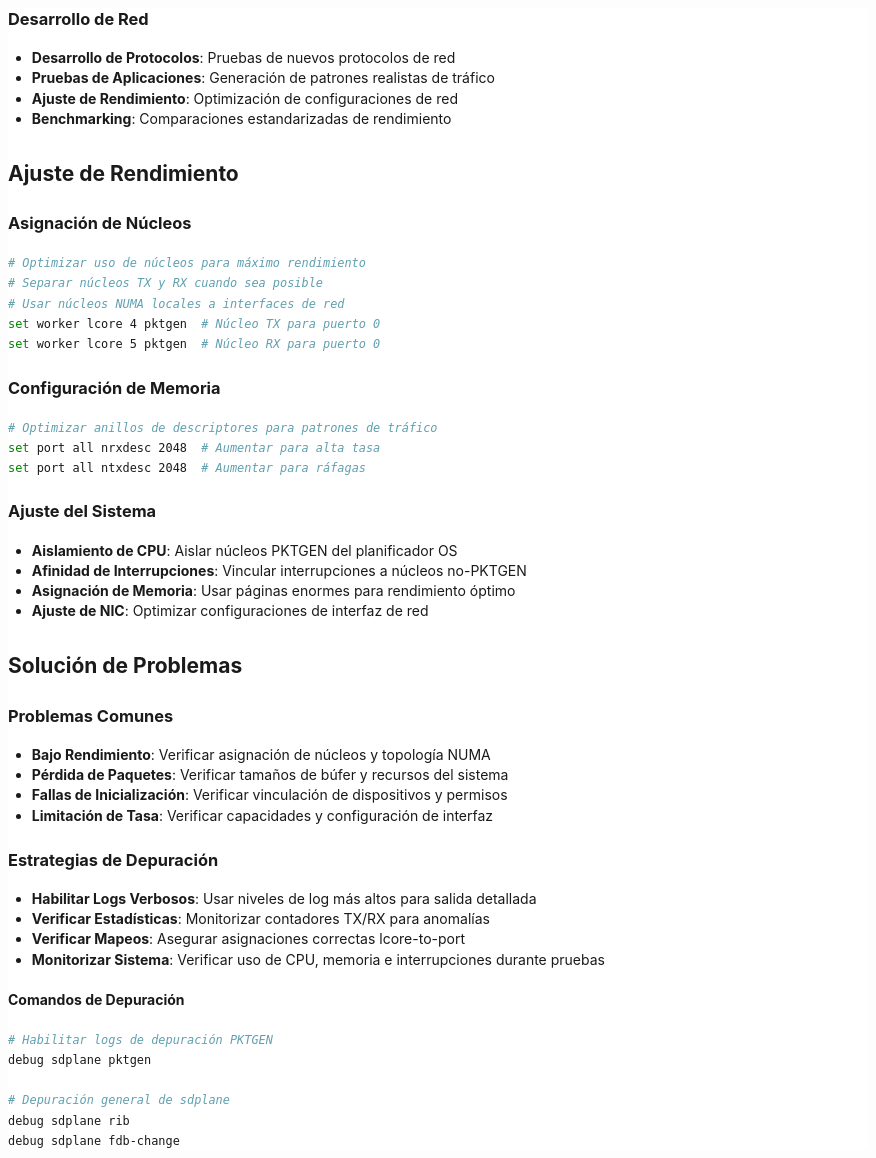 ### Desarrollo de Red
- **Desarrollo de Protocolos**: Pruebas de nuevos protocolos de red
- **Pruebas de Aplicaciones**: Generación de patrones realistas de tráfico
- **Ajuste de Rendimiento**: Optimización de configuraciones de red
- **Benchmarking**: Comparaciones estandarizadas de rendimiento

## Ajuste de Rendimiento

### Asignación de Núcleos
```bash
# Optimizar uso de núcleos para máximo rendimiento
# Separar núcleos TX y RX cuando sea posible
# Usar núcleos NUMA locales a interfaces de red
set worker lcore 4 pktgen  # Núcleo TX para puerto 0
set worker lcore 5 pktgen  # Núcleo RX para puerto 0
```

### Configuración de Memoria
```bash
# Optimizar anillos de descriptores para patrones de tráfico
set port all nrxdesc 2048  # Aumentar para alta tasa
set port all ntxdesc 2048  # Aumentar para ráfagas
```

### Ajuste del Sistema
- **Aislamiento de CPU**: Aislar núcleos PKTGEN del planificador OS
- **Afinidad de Interrupciones**: Vincular interrupciones a núcleos no-PKTGEN
- **Asignación de Memoria**: Usar páginas enormes para rendimiento óptimo
- **Ajuste de NIC**: Optimizar configuraciones de interfaz de red

## Solución de Problemas

### Problemas Comunes
- **Bajo Rendimiento**: Verificar asignación de núcleos y topología NUMA
- **Pérdida de Paquetes**: Verificar tamaños de búfer y recursos del sistema
- **Fallas de Inicialización**: Verificar vinculación de dispositivos y permisos
- **Limitación de Tasa**: Verificar capacidades y configuración de interfaz

### Estrategias de Depuración
- **Habilitar Logs Verbosos**: Usar niveles de log más altos para salida detallada
- **Verificar Estadísticas**: Monitorizar contadores TX/RX para anomalías
- **Verificar Mapeos**: Asegurar asignaciones correctas lcore-to-port
- **Monitorizar Sistema**: Verificar uso de CPU, memoria e interrupciones durante pruebas

#### Comandos de Depuración
```bash
# Habilitar logs de depuración PKTGEN
debug sdplane pktgen

# Depuración general de sdplane
debug sdplane rib
debug sdplane fdb-change
```
